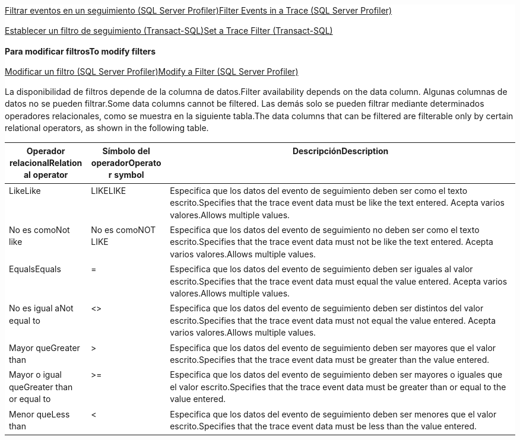  [<span data-ttu-id="5d6cd-123">Filtrar eventos en un seguimiento &#40;SQL Server Profiler&#41;</span><span class="sxs-lookup"><span data-stu-id="5d6cd-123">Filter Events in a Trace &#40;SQL Server Profiler&#41;</span></span>](../../tools/sql-server-profiler/filter-events-in-a-trace-sql-server-profiler.md)  
  
 [<span data-ttu-id="5d6cd-124">Establecer un filtro de seguimiento &#40;Transact-SQL&#41;</span><span class="sxs-lookup"><span data-stu-id="5d6cd-124">Set a Trace Filter &#40;Transact-SQL&#41;</span></span>](../../ssms/agent/set-sql-server-alias-for-sql-server-agent-service-ssms.md)  
  
 <span data-ttu-id="5d6cd-125">**Para modificar filtros**</span><span class="sxs-lookup"><span data-stu-id="5d6cd-125">**To modify filters**</span></span>  
  
 [<span data-ttu-id="5d6cd-126">Modificar un filtro &#40;SQL Server Profiler&#41;</span><span class="sxs-lookup"><span data-stu-id="5d6cd-126">Modify a Filter &#40;SQL Server Profiler&#41;</span></span>](../../tools/sql-server-profiler/modify-a-filter-sql-server-profiler.md)  
  
 <span data-ttu-id="5d6cd-127">La disponibilidad de filtros depende de la columna de datos.</span><span class="sxs-lookup"><span data-stu-id="5d6cd-127">Filter availability depends on the data column.</span></span> <span data-ttu-id="5d6cd-128">Algunas columnas de datos no se pueden filtrar.</span><span class="sxs-lookup"><span data-stu-id="5d6cd-128">Some data columns cannot be filtered.</span></span> <span data-ttu-id="5d6cd-129">Las demás solo se pueden filtrar mediante determinados operadores relacionales, como se muestra en la siguiente tabla.</span><span class="sxs-lookup"><span data-stu-id="5d6cd-129">The data columns that can be filtered are filterable only by certain relational operators, as shown in the following table.</span></span>  
  
|<span data-ttu-id="5d6cd-130">Operador relacional</span><span class="sxs-lookup"><span data-stu-id="5d6cd-130">Relational operator</span></span>|<span data-ttu-id="5d6cd-131">Símbolo del operador</span><span class="sxs-lookup"><span data-stu-id="5d6cd-131">Operator symbol</span></span>|<span data-ttu-id="5d6cd-132">Descripción</span><span class="sxs-lookup"><span data-stu-id="5d6cd-132">Description</span></span>|  
|-------------------------|---------------------|-----------------|  
|<span data-ttu-id="5d6cd-133">Like</span><span class="sxs-lookup"><span data-stu-id="5d6cd-133">Like</span></span>|<span data-ttu-id="5d6cd-134">LIKE</span><span class="sxs-lookup"><span data-stu-id="5d6cd-134">LIKE</span></span>|<span data-ttu-id="5d6cd-135">Especifica que los datos del evento de seguimiento deben ser como el texto escrito.</span><span class="sxs-lookup"><span data-stu-id="5d6cd-135">Specifies that the trace event data must be like the text entered.</span></span> <span data-ttu-id="5d6cd-136">Acepta varios valores.</span><span class="sxs-lookup"><span data-stu-id="5d6cd-136">Allows multiple values.</span></span>|  
|<span data-ttu-id="5d6cd-137">No es como</span><span class="sxs-lookup"><span data-stu-id="5d6cd-137">Not like</span></span>|<span data-ttu-id="5d6cd-138">No es como</span><span class="sxs-lookup"><span data-stu-id="5d6cd-138">NOT LIKE</span></span>|<span data-ttu-id="5d6cd-139">Especifica que los datos del evento de seguimiento no deben ser como el texto escrito.</span><span class="sxs-lookup"><span data-stu-id="5d6cd-139">Specifies that the trace event data must not be like the text entered.</span></span> <span data-ttu-id="5d6cd-140">Acepta varios valores.</span><span class="sxs-lookup"><span data-stu-id="5d6cd-140">Allows multiple values.</span></span>|  
|<span data-ttu-id="5d6cd-141">Equals</span><span class="sxs-lookup"><span data-stu-id="5d6cd-141">Equals</span></span>|=|<span data-ttu-id="5d6cd-142">Especifica que los datos del evento de seguimiento deben ser iguales al valor escrito.</span><span class="sxs-lookup"><span data-stu-id="5d6cd-142">Specifies that the trace event data must equal the value entered.</span></span> <span data-ttu-id="5d6cd-143">Acepta varios valores.</span><span class="sxs-lookup"><span data-stu-id="5d6cd-143">Allows multiple values.</span></span>|  
|<span data-ttu-id="5d6cd-144">No es igual a</span><span class="sxs-lookup"><span data-stu-id="5d6cd-144">Not equal to</span></span>|<>|<span data-ttu-id="5d6cd-145">Especifica que los datos del evento de seguimiento deben ser distintos del valor escrito.</span><span class="sxs-lookup"><span data-stu-id="5d6cd-145">Specifies that the trace event data must not equal the value entered.</span></span> <span data-ttu-id="5d6cd-146">Acepta varios valores.</span><span class="sxs-lookup"><span data-stu-id="5d6cd-146">Allows multiple values.</span></span>|  
|<span data-ttu-id="5d6cd-147">Mayor que</span><span class="sxs-lookup"><span data-stu-id="5d6cd-147">Greater than</span></span>|>|<span data-ttu-id="5d6cd-148">Especifica que los datos del evento de seguimiento deben ser mayores que el valor escrito.</span><span class="sxs-lookup"><span data-stu-id="5d6cd-148">Specifies that the trace event data must be greater than the value entered.</span></span>|  
|<span data-ttu-id="5d6cd-149">Mayor o igual que</span><span class="sxs-lookup"><span data-stu-id="5d6cd-149">Greater than or equal to</span></span>|>=|<span data-ttu-id="5d6cd-150">Especifica que los datos del evento de seguimiento deben ser mayores o iguales que el valor escrito.</span><span class="sxs-lookup"><span data-stu-id="5d6cd-150">Specifies that the trace event data must be greater than or equal to the value entered.</span></span>|  
|<span data-ttu-id="5d6cd-151">Menor que</span><span class="sxs-lookup"><span data-stu-id="5d6cd-151">Less than</span></span>|<|<span data-ttu-id="5d6cd-152">Especifica que los datos del evento de seguimiento deben ser menores que el valor escrito.</span><span class="sxs-lookup"><span data-stu-id="5d6cd-152">Specifies that the trace event data must be less than the value entered.</span></span>|  